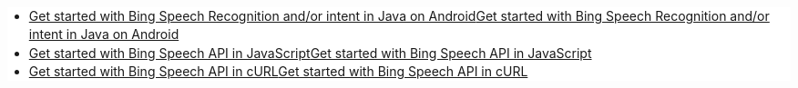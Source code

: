  * [<span data-ttu-id="b6d53-239">Get started with Bing Speech Recognition and/or intent in Java on Android</span><span class="sxs-lookup"><span data-stu-id="b6d53-239">Get started with Bing Speech Recognition and/or intent in Java on Android</span></span>](GetStartedJavaAndroid.md)
 * [<span data-ttu-id="b6d53-240">Get started with Bing Speech API in JavaScript</span><span class="sxs-lookup"><span data-stu-id="b6d53-240">Get started with Bing Speech API in JavaScript</span></span>](GetStartedJS.md)
 * [<span data-ttu-id="b6d53-241">Get started with Bing Speech API in cURL</span><span class="sxs-lookup"><span data-stu-id="b6d53-241">Get started with Bing Speech API in cURL</span></span>](GetStarted-cURL.md)


